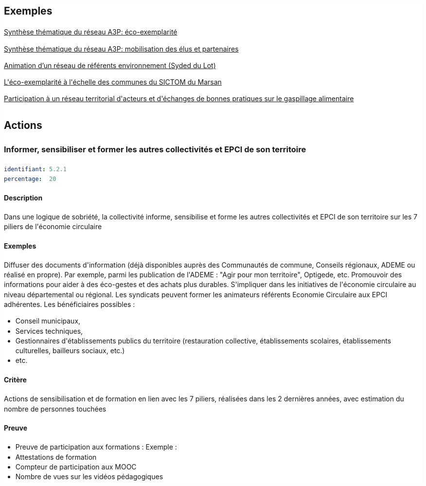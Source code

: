 ## Exemples

<a href="https://www.ademe.fr/actions-eco-exemplaires">Synthèse thématique du réseau A3P: éco-exemplarité</a>

<a href="https://www.ademe.fr/mobilisation-elus-partenaires">Synthèse thématique du réseau A3P: mobilisation des élus et partenaires</a>

<a href="https://www.optigede.ademe.fr/fiche/animation-dun-reseau-de-referents-environnement">Animation d’un réseau de référents environnement (Syded du Lot)</a>

<a href="https://optigede.ademe.fr/fiche/leco-exemplarite-lechelle-des-communes-du-sictom-du-marsan">L'éco-exemplarité
à l'échelle des communes du SICTOM du Marsan</a>

<a href="https://www.optigede.ademe.fr/fiche/participation-un-reseau-territorial-dacteurs-et-dechanges-de-bonnes-pratiques-sur-le">Participation à un réseau territorial d'acteurs et d'échanges de bonnes pratiques sur le gaspillage alimentaire</a>



## Actions
### Informer, sensibiliser et former les autres collectivités et EPCI de son territoire
```yaml
identifiant: 5.2.1
percentage:  20
```
#### Description
Dans une logique de sobriété, la collectivité informe, sensibilise et forme les autres collectivités et EPCI de son territoire sur les 7 piliers de l'économie circulaire

#### Exemples
Diffuser des documents d'information (déjà disponibles auprès des Communautés de commune, Conseils régionaux, ADEME ou réalisé en propre).
Par exemple, parmi les publication de l'ADEME : "Agir pour mon territoire", Optigede, etc.
Promouvoir des informations pour aider à des éco-gestes et des achats plus durables.
S'impliquer dans les initiatives de l'économie circulaire au niveau départemental ou régional.
Les syndicats peuvent former les animateurs référents Economie Circulaire aux EPCI adhérentes.
Les bénéficiaires possibles :
- Conseil municipaux,
- Services techniques,
- Gestionnaires d'établissements publics du territoire (restauration collective, établissements scolaires, établissements culturelles, bailleurs sociaux, etc.)
- etc.

#### Critère
Actions de sensibilisation et de formation en lien avec les 7 piliers, réalisées dans les 2 dernières années, avec estimation du nombre de personnes touchées

#### Preuve
- Preuve de participation aux formations :
Exemple :
- Attestations de formation
- Compteur de participation aux MOOC
- Nombre de vues sur les vidéos pédagogiques
